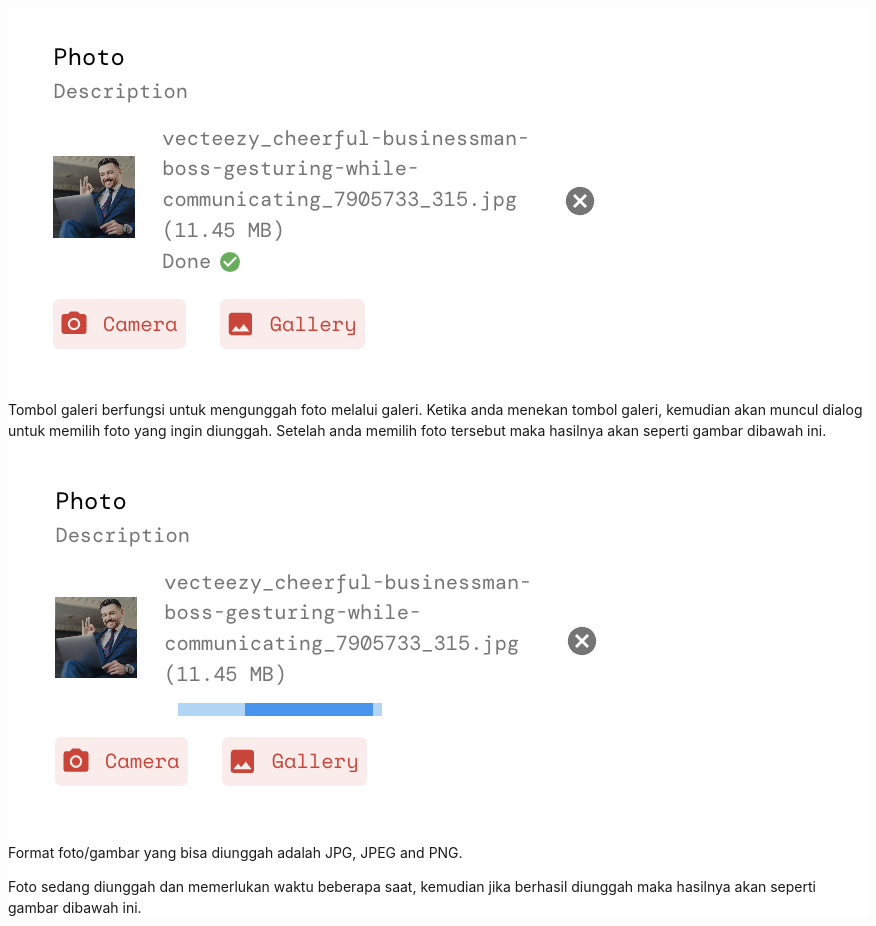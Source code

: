 ![](/img/screenshots/website-application-usage/fill-form/filling-form/filling-form-28.png#center)

Tombol galeri berfungsi untuk mengunggah foto melalui galeri. Ketika anda menekan tombol galeri, kemudian akan muncul dialog untuk memilih foto yang ingin diunggah. Setelah anda memilih foto tersebut maka hasilnya akan seperti gambar dibawah ini.

![](/img/screenshots/website-application-usage/fill-form/filling-form/filling-form-29.png#center)

Format foto/gambar yang bisa diunggah adalah JPG, JPEG and PNG.

Foto sedang diunggah dan memerlukan waktu beberapa saat, kemudian jika berhasil diunggah maka hasilnya akan seperti gambar dibawah ini.
